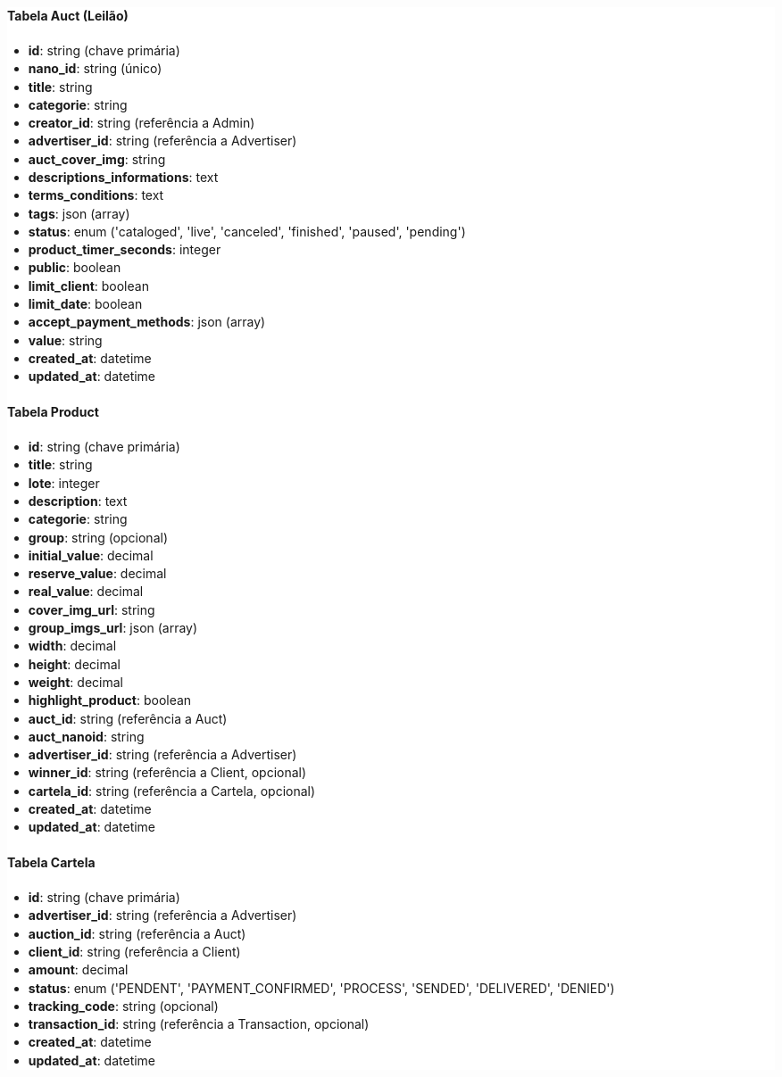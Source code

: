 #### Tabela Auct (Leilão)
- **id**: string (chave primária)
- **nano_id**: string (único)
- **title**: string
- **categorie**: string
- **creator_id**: string (referência a Admin)
- **advertiser_id**: string (referência a Advertiser)
- **auct_cover_img**: string
- **descriptions_informations**: text
- **terms_conditions**: text
- **tags**: json (array)
- **status**: enum ('cataloged', 'live', 'canceled', 'finished', 'paused', 'pending')
- **product_timer_seconds**: integer
- **public**: boolean
- **limit_client**: boolean
- **limit_date**: boolean
- **accept_payment_methods**: json (array)
- **value**: string
- **created_at**: datetime
- **updated_at**: datetime

#### Tabela Product
- **id**: string (chave primária)
- **title**: string
- **lote**: integer
- **description**: text
- **categorie**: string
- **group**: string (opcional)
- **initial_value**: decimal
- **reserve_value**: decimal
- **real_value**: decimal
- **cover_img_url**: string
- **group_imgs_url**: json (array)
- **width**: decimal
- **height**: decimal
- **weight**: decimal
- **highlight_product**: boolean
- **auct_id**: string (referência a Auct)
- **auct_nanoid**: string
- **advertiser_id**: string (referência a Advertiser)
- **winner_id**: string (referência a Client, opcional)
- **cartela_id**: string (referência a Cartela, opcional)
- **created_at**: datetime
- **updated_at**: datetime

#### Tabela Cartela
- **id**: string (chave primária)
- **advertiser_id**: string (referência a Advertiser)
- **auction_id**: string (referência a Auct)
- **client_id**: string (referência a Client)
- **amount**: decimal
- **status**: enum ('PENDENT', 'PAYMENT_CONFIRMED', 'PROCESS', 'SENDED', 'DELIVERED', 'DENIED')
- **tracking_code**: string (opcional)
- **transaction_id**: string (referência a Transaction, opcional)
- **created_at**: datetime
- **updated_at**: datetime
